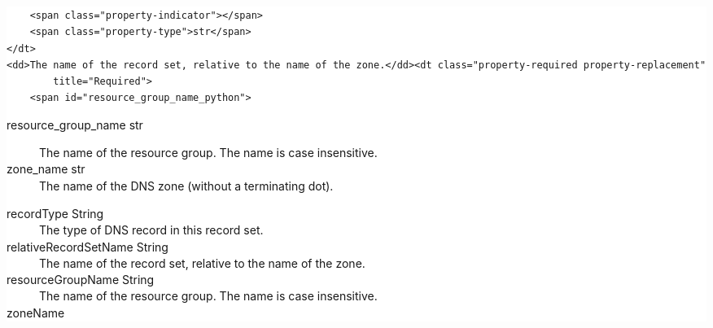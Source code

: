         <span class="property-indicator"></span>
        <span class="property-type">str</span>
    </dt>
    <dd>The name of the record set, relative to the name of the zone.</dd><dt class="property-required property-replacement"
            title="Required">
        <span id="resource_group_name_python">
<a data-swiftype-name="resource-property" data-swiftype-type="text" href="#resource_group_name_python" style="color: inherit; text-decoration: inherit;">resource_<wbr>group_<wbr>name</a>
</span>
        <span class="property-indicator"></span>
        <span class="property-type">str</span>
    </dt>
    <dd>The name of the resource group. The name is case insensitive.</dd><dt class="property-required property-replacement"
            title="Required">
        <span id="zone_name_python">
<a data-swiftype-name="resource-property" data-swiftype-type="text" href="#zone_name_python" style="color: inherit; text-decoration: inherit;">zone_<wbr>name</a>
</span>
        <span class="property-indicator"></span>
        <span class="property-type">str</span>
    </dt>
    <dd>The name of the DNS zone (without a terminating dot).</dd></dl>
</pulumi-choosable>
</div>

<div>
<pulumi-choosable type="language" values="yaml">
<dl class="resources-properties"><dt class="property-required property-replacement"
            title="Required">
        <span id="recordtype_yaml">
<a data-swiftype-name="resource-property" data-swiftype-type="text" href="#recordtype_yaml" style="color: inherit; text-decoration: inherit;">record<wbr>Type</a>
</span>
        <span class="property-indicator"></span>
        <span class="property-type">String</span>
    </dt>
    <dd>The type of DNS record in this record set.</dd><dt class="property-required property-replacement"
            title="Required">
        <span id="relativerecordsetname_yaml">
<a data-swiftype-name="resource-property" data-swiftype-type="text" href="#relativerecordsetname_yaml" style="color: inherit; text-decoration: inherit;">relative<wbr>Record<wbr>Set<wbr>Name</a>
</span>
        <span class="property-indicator"></span>
        <span class="property-type">String</span>
    </dt>
    <dd>The name of the record set, relative to the name of the zone.</dd><dt class="property-required property-replacement"
            title="Required">
        <span id="resourcegroupname_yaml">
<a data-swiftype-name="resource-property" data-swiftype-type="text" href="#resourcegroupname_yaml" style="color: inherit; text-decoration: inherit;">resource<wbr>Group<wbr>Name</a>
</span>
        <span class="property-indicator"></span>
        <span class="property-type">String</span>
    </dt>
    <dd>The name of the resource group. The name is case insensitive.</dd><dt class="property-required property-replacement"
            title="Required">
        <span id="zonename_yaml">
<a data-swiftype-name="resource-property" data-swiftype-type="text" href="#zonename_yaml" style="color: inherit; text-decoration: inherit;">zone<wbr>Name</a>